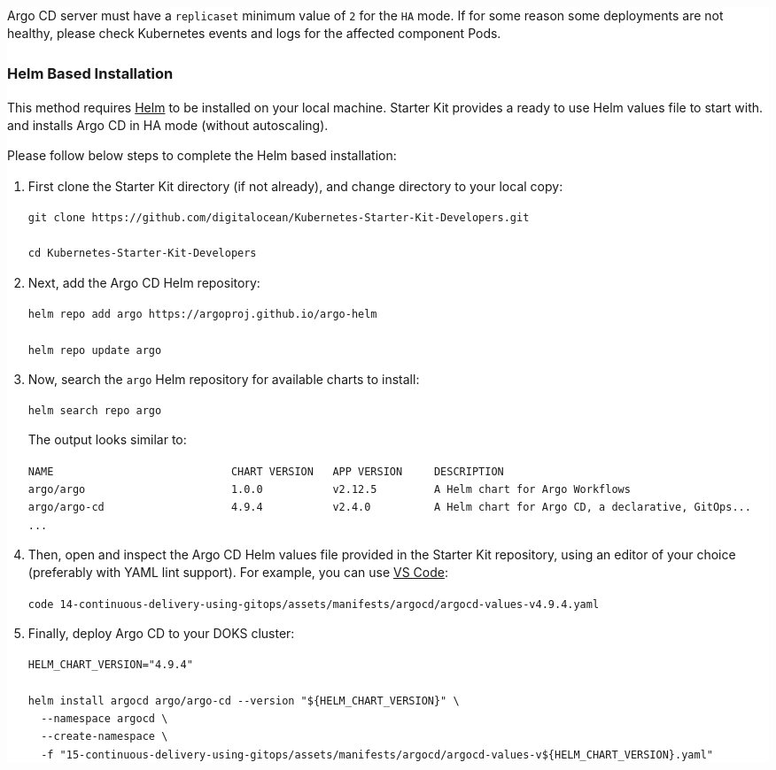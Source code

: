 Argo CD server must have a `replicaset` minimum value of `2` for the `HA` mode. If for some reason some deployments are not healthy, please check Kubernetes events and logs for the affected component Pods.

### Helm Based Installation

This method requires [Helm](https://helm.sh) to be installed on your local machine. Starter Kit provides a ready to use Helm values file to start with. and installs Argo CD in HA mode (without autoscaling).

Please follow below steps to complete the Helm based installation:

1. First clone the Starter Kit directory (if not already), and change directory to your local copy:

    ```shell
    git clone https://github.com/digitalocean/Kubernetes-Starter-Kit-Developers.git

    cd Kubernetes-Starter-Kit-Developers
    ```

2. Next, add the Argo CD Helm repository:

    ```shell
    helm repo add argo https://argoproj.github.io/argo-helm

    helm repo update argo 
    ```

3. Now, search the `argo` Helm repository for available charts to install:

    ```shell
    helm search repo argo
    ```

    The output looks similar to:

    ```text
    NAME                            CHART VERSION   APP VERSION     DESCRIPTION                                       
    argo/argo                       1.0.0           v2.12.5         A Helm chart for Argo Workflows                   
    argo/argo-cd                    4.9.4           v2.4.0          A Helm chart for Argo CD, a declarative, GitOps...
    ...
    ```

4. Then, open and inspect the Argo CD Helm values file provided in the Starter Kit repository, using an editor of your choice (preferably with YAML lint support). For example, you can use [VS Code](https://code.visualstudio.com):

    ```shell
    code 14-continuous-delivery-using-gitops/assets/manifests/argocd/argocd-values-v4.9.4.yaml
    ```

5. Finally, deploy Argo CD to your DOKS cluster:

    ```shell
    HELM_CHART_VERSION="4.9.4"

    helm install argocd argo/argo-cd --version "${HELM_CHART_VERSION}" \
      --namespace argocd \
      --create-namespace \
      -f "15-continuous-delivery-using-gitops/assets/manifests/argocd/argocd-values-v${HELM_CHART_VERSION}.yaml"
    ```
